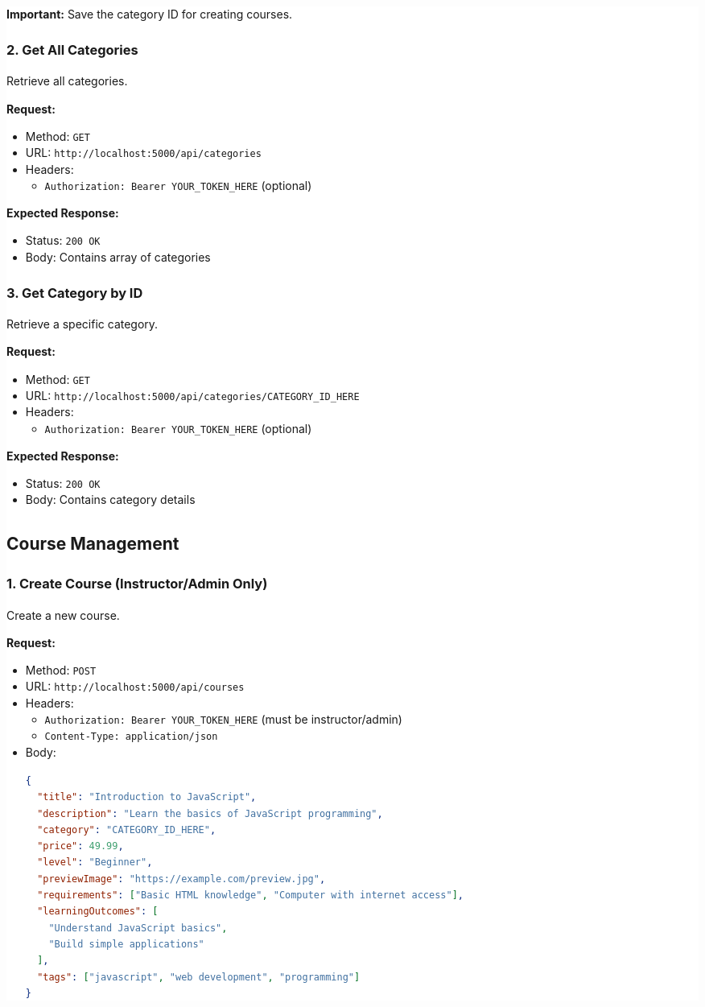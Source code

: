 **Important:** Save the category ID for creating courses.

### 2. Get All Categories

Retrieve all categories.

**Request:**

- Method: `GET`
- URL: `http://localhost:5000/api/categories`
- Headers:
  - `Authorization: Bearer YOUR_TOKEN_HERE` (optional)

**Expected Response:**

- Status: `200 OK`
- Body: Contains array of categories

### 3. Get Category by ID

Retrieve a specific category.

**Request:**

- Method: `GET`
- URL: `http://localhost:5000/api/categories/CATEGORY_ID_HERE`
- Headers:
  - `Authorization: Bearer YOUR_TOKEN_HERE` (optional)

**Expected Response:**

- Status: `200 OK`
- Body: Contains category details

## Course Management

### 1. Create Course (Instructor/Admin Only)

Create a new course.

**Request:**

- Method: `POST`
- URL: `http://localhost:5000/api/courses`
- Headers:
  - `Authorization: Bearer YOUR_TOKEN_HERE` (must be instructor/admin)
  - `Content-Type: application/json`
- Body:
  ```json
  {
    "title": "Introduction to JavaScript",
    "description": "Learn the basics of JavaScript programming",
    "category": "CATEGORY_ID_HERE",
    "price": 49.99,
    "level": "Beginner",
    "previewImage": "https://example.com/preview.jpg",
    "requirements": ["Basic HTML knowledge", "Computer with internet access"],
    "learningOutcomes": [
      "Understand JavaScript basics",
      "Build simple applications"
    ],
    "tags": ["javascript", "web development", "programming"]
  }
  ```
